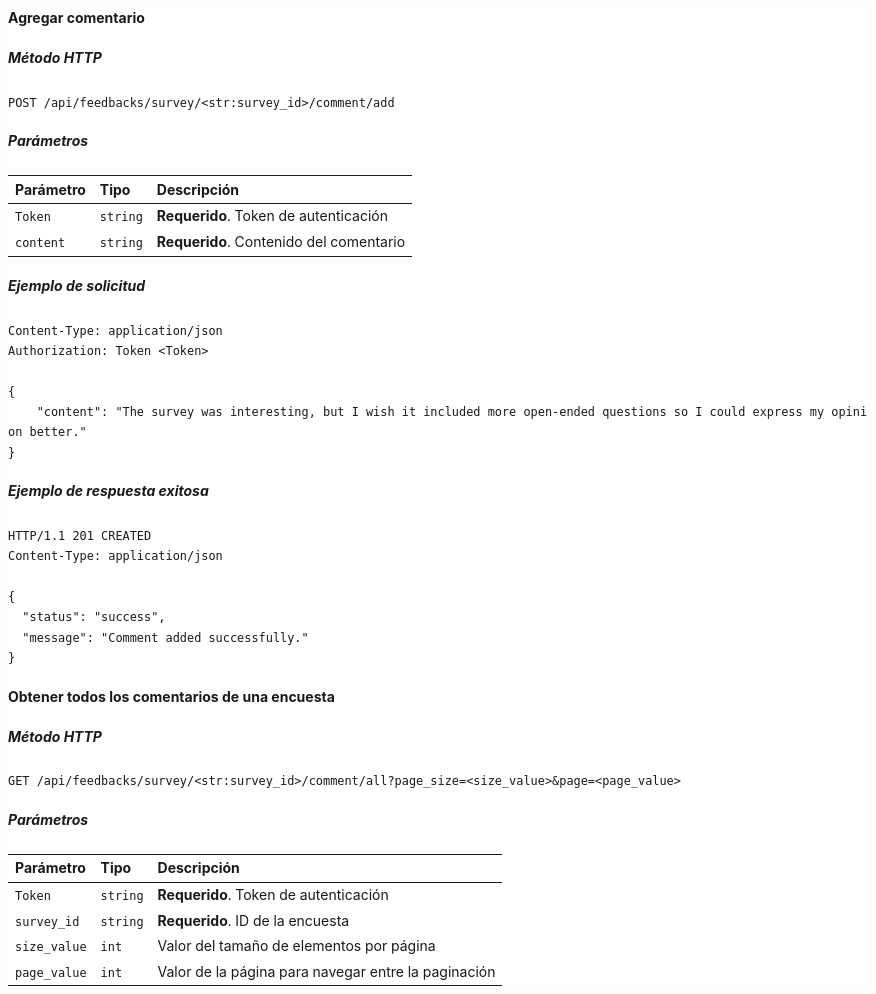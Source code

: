 #### Agregar comentario

##### Método HTTP

```http
POST /api/feedbacks/survey/<str:survey_id>/comment/add
```

##### Parámetros

| Parámetro | Tipo     | Descripción                |
| :-------- | :------- | :------------------------- |
| `Token` | `string` | **Requerido**.  Token de autenticación |
| `content` | `string` | **Requerido**.  Contenido del comentario |

##### Ejemplo de solicitud

```http
Content-Type: application/json
Authorization: Token <Token>

{
    "content": "The survey was interesting, but I wish it included more open-ended questions so I could express my opinion better."
}
```

##### Ejemplo de respuesta exitosa

```http
HTTP/1.1 201 CREATED
Content-Type: application/json

{
  "status": "success",
  "message": "Comment added successfully."
}
```

#### Obtener todos los comentarios de una encuesta

##### Método HTTP

```http
GET /api/feedbacks/survey/<str:survey_id>/comment/all?page_size=<size_value>&page=<page_value>
```

##### Parámetros

| Parámetro | Tipo     | Descripción                |
| :-------- | :------- | :------------------------- |
| `Token` | `string` | **Requerido**.  Token de autenticación |
| `survey_id` | `string` | **Requerido**.  ID de la encuesta |
| `size_value` | `int` | Valor del tamaño de elementos por página |
| `page_value` | `int` | Valor de la página para navegar entre la paginación |
